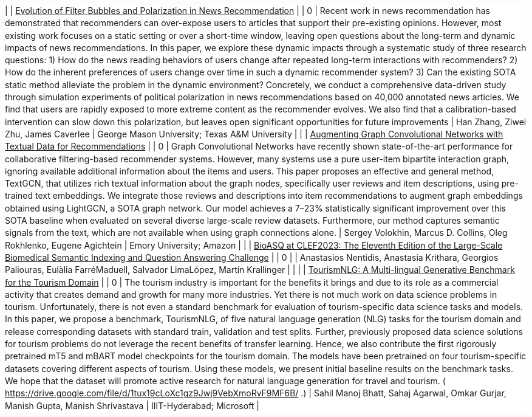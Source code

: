 |  |  [Evolution of Filter Bubbles and Polarization in News Recommendation](https://doi.org/10.1007/978-3-031-28238-6_60) |  | 0 | Recent work in news recommendation has demonstrated that recommenders can over-expose users to articles that support their pre-existing opinions. However, most existing work focuses on a static setting or over a short-time window, leaving open questions about the long-term and dynamic impacts of news recommendations. In this paper, we explore these dynamic impacts through a systematic study of three research questions: 1) How do the news reading behaviors of users change after repeated long-term interactions with recommenders? 2) How do the inherent preferences of users change over time in such a dynamic recommender system? 3) Can the existing SOTA static method alleviate the problem in the dynamic environment? Concretely, we conduct a comprehensive data-driven study through simulation experiments of political polarization in news recommendations based on 40,000 annotated news articles. We find that users are rapidly exposed to more extreme content as the recommender evolves. We also find that a calibration-based intervention can slow down this polarization, but leaves open significant opportunities for future improvements | Han Zhang, Ziwei Zhu, James Caverlee | George Mason University; Texas A&M University |
|  |  [Augmenting Graph Convolutional Networks with Textual Data for Recommendations](https://doi.org/10.1007/978-3-031-28238-6_58) |  | 0 | Graph Convolutional Networks have recently shown state-of-the-art performance for collaborative filtering-based recommender systems. However, many systems use a pure user-item bipartite interaction graph, ignoring available additional information about the items and users. This paper proposes an effective and general method, TextGCN, that utilizes rich textual information about the graph nodes, specifically user reviews and item descriptions, using pre-trained text embeddings. We integrate those reviews and descriptions into item recommendations to augment graph embeddings obtained using LightGCN, a SOTA graph network. Our model achieves a 7–23% statistically significant improvement over this SOTA baseline when evaluated on several diverse large-scale review datasets. Furthermore, our method captures semantic signals from the text, which are not available when using graph connections alone. | Sergey Volokhin, Marcus D. Collins, Oleg Rokhlenko, Eugene Agichtein | Emory University; Amazon |
|  |  [BioASQ at CLEF2023: The Eleventh Edition of the Large-Scale Biomedical Semantic Indexing and Question Answering Challenge](https://doi.org/10.1007/978-3-031-28241-6_66) |  | 0 |  | Anastasios Nentidis, Anastasia Krithara, Georgios Paliouras, Eulàlia FarréMaduell, Salvador LimaLópez, Martin Krallinger |  |
|  |  [TourismNLG: A Multi-lingual Generative Benchmark for the Tourism Domain](https://doi.org/10.1007/978-3-031-28244-7_10) |  | 0 | The tourism industry is important for the benefits it brings and due to its role as a commercial activity that creates demand and growth for many more industries. Yet there is not much work on data science problems in tourism. Unfortunately, there is not even a standard benchmark for evaluation of tourism-specific data science tasks and models. In this paper, we propose a benchmark, TourismNLG, of five natural language generation (NLG) tasks for the tourism domain and release corresponding datasets with standard train, validation and test splits. Further, previously proposed data science solutions for tourism problems do not leverage the recent benefits of transfer learning. Hence, we also contribute the first rigorously pretrained mT5 and mBART model checkpoints for the tourism domain. The models have been pretrained on four tourism-specific datasets covering different aspects of tourism. Using these models, we present initial baseline results on the benchmark tasks. We hope that the dataset will promote active research for natural language generation for travel and tourism. ( https://drive.google.com/file/d/1tux19cLoXc1gz9Jwj9VebXmoRvF9MF6B/ .) | Sahil Manoj Bhatt, Sahaj Agarwal, Omkar Gurjar, Manish Gupta, Manish Shrivastava | IIIT-Hyderabad; Microsoft |